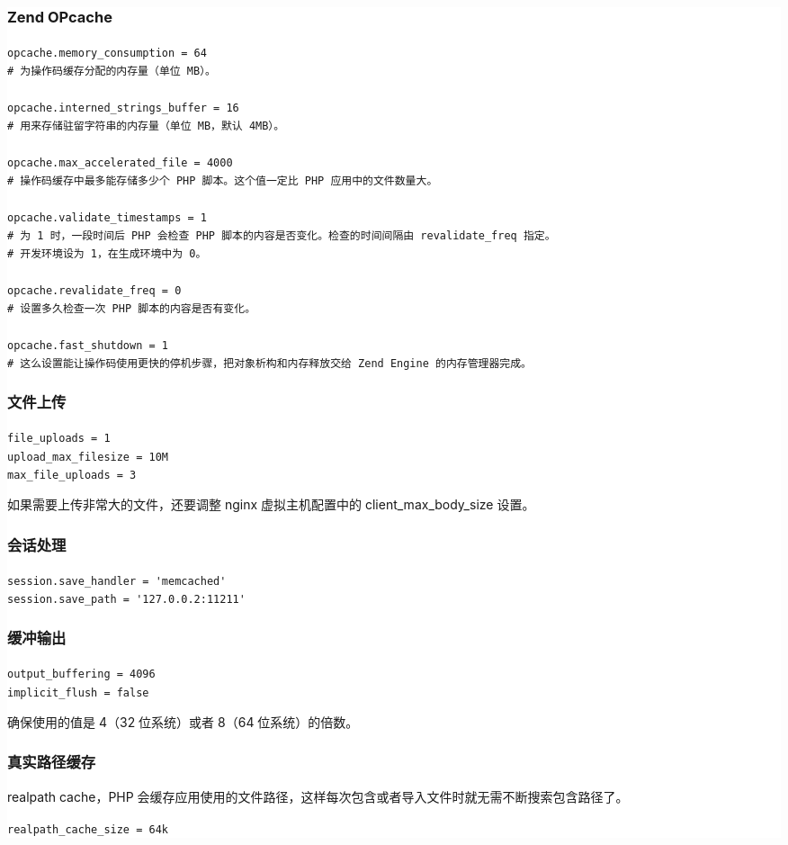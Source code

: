 ### Zend OPcache

```
opcache.memory_consumption = 64
# 为操作码缓存分配的内存量（单位 MB）。

opcache.interned_strings_buffer = 16
# 用来存储驻留字符串的内存量（单位 MB，默认 4MB）。

opcache.max_accelerated_file = 4000
# 操作码缓存中最多能存储多少个 PHP 脚本。这个值一定比 PHP 应用中的文件数量大。

opcache.validate_timestamps = 1
# 为 1 时，一段时间后 PHP 会检查 PHP 脚本的内容是否变化。检查的时间间隔由 revalidate_freq 指定。
# 开发环境设为 1，在生成环境中为 0。

opcache.revalidate_freq = 0
# 设置多久检查一次 PHP 脚本的内容是否有变化。

opcache.fast_shutdown = 1
# 这么设置能让操作码使用更快的停机步骤，把对象析构和内存释放交给 Zend Engine 的内存管理器完成。
```

### 文件上传

```
file_uploads = 1
upload_max_filesize = 10M
max_file_uploads = 3
```

如果需要上传非常大的文件，还要调整 nginx 虚拟主机配置中的 client_max_body_size 设置。

### 会话处理

```
session.save_handler = 'memcached'
session.save_path = '127.0.0.2:11211'
```

### 缓冲输出

```
output_buffering = 4096
implicit_flush = false
```

确保使用的值是 4（32 位系统）或者 8（64 位系统）的倍数。

### 真实路径缓存

realpath cache，PHP 会缓存应用使用的文件路径，这样每次包含或者导入文件时就无需不断搜索包含路径了。

```
realpath_cache_size = 64k
```

